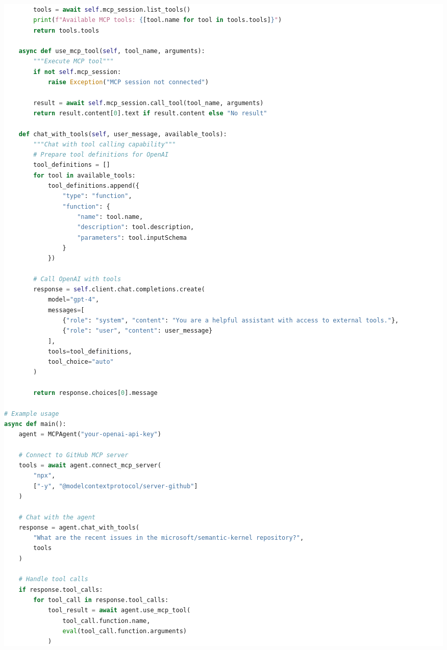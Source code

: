 ```python
        tools = await self.mcp_session.list_tools()
        print(f"Available MCP tools: {[tool.name for tool in tools.tools]}")
        return tools.tools
    
    async def use_mcp_tool(self, tool_name, arguments):
        """Execute MCP tool"""
        if not self.mcp_session:
            raise Exception("MCP session not connected")
        
        result = await self.mcp_session.call_tool(tool_name, arguments)
        return result.content[0].text if result.content else "No result"
    
    def chat_with_tools(self, user_message, available_tools):
        """Chat with tool calling capability"""
        # Prepare tool definitions for OpenAI
        tool_definitions = []
        for tool in available_tools:
            tool_definitions.append({
                "type": "function",
                "function": {
                    "name": tool.name,
                    "description": tool.description,
                    "parameters": tool.inputSchema
                }
            })
        
        # Call OpenAI with tools
        response = self.client.chat.completions.create(
            model="gpt-4",
            messages=[
                {"role": "system", "content": "You are a helpful assistant with access to external tools."},
                {"role": "user", "content": user_message}
            ],
            tools=tool_definitions,
            tool_choice="auto"
        )
        
        return response.choices[0].message

# Example usage
async def main():
    agent = MCPAgent("your-openai-api-key")
    
    # Connect to GitHub MCP server
    tools = await agent.connect_mcp_server(
        "npx", 
        ["-y", "@modelcontextprotocol/server-github"]
    )
    
    # Chat with the agent
    response = agent.chat_with_tools(
        "What are the recent issues in the microsoft/semantic-kernel repository?",
        tools
    )
    
    # Handle tool calls
    if response.tool_calls:
        for tool_call in response.tool_calls:
            tool_result = await agent.use_mcp_tool(
                tool_call.function.name,
                eval(tool_call.function.arguments)
            )
```